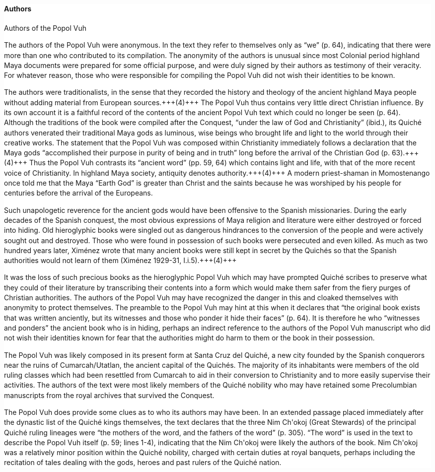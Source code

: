 #### Authors
Authors of the Popol Vuh

The authors of the Popol Vuh were anonymous. In the text they refer to themselves only as “we” (p. 64), indicating that there were more than one who contributed to its compilation. The anonymity of the authors is unusual since most Colonial period highland Maya documents were prepared for some official purpose, and were duly signed by their authors as testimony of their veracity. For whatever reason, those who were responsible for compiling the Popol Vuh did not wish their identities to be known.

The authors were traditionalists, in the sense that they recorded the history and theology of the ancient highland Maya people without adding material from European sources.+++(4)+++ The Popol Vuh thus contains very little direct Christian influence. By its own account it is a faithful record of the contents of the ancient Popol Vuh text which could no longer be seen (p. 64). Although the traditions of the book were compiled after the Conquest, “under the law of God and Christianity” (ibid.), its Quiché authors venerated their traditional Maya gods as luminous, wise beings who brought life and light to the world through their creative works. The statement that the Popol Vuh was composed within Christianity immediately follows a declaration that the Maya gods “accomplished their purpose in purity of being and in truth” long before the arrival of the Christian God (p. 63).+++(4)+++ Thus the Popol Vuh contrasts its “ancient word” (pp. 59, 64) which contains light and life, with that of the more recent voice of Christianity. In highland Maya society, antiquity denotes authority.+++(4)+++ A modern priest-shaman in Momostenango once told me that the Maya “Earth God” is greater than Christ and the saints because he was worshiped by his people for centuries before the arrival of the Europeans.

Such unapologetic reverence for the ancient gods would have been offensive to the Spanish missionaries. During the early decades of the Spanish conquest, the most obvious expressions of Maya religion and literature were either destroyed or forced into hiding. Old hieroglyphic books were singled out as dangerous hindrances to the conversion of the people and were actively sought out and destroyed. Those who were found in possession of such books were persecuted and even killed. As much as two hundred years later, Ximénez wrote that many ancient books were still kept in secret by the Quichés so that the Spanish authorities would not learn of them (Ximénez 1929-31, I.i.5).+++(4)+++

It was the loss of such precious books as the hieroglyphic Popol Vuh which may have prompted Quiché scribes to preserve what they could of their literature by transcribing their contents into a form which would make them safer from the fiery purges of Christian authorities. The authors of the Popol Vuh may have recognized the danger in this and cloaked themselves with anonymity to protect themselves. The preamble to the Popol Vuh may hint at this when it declares that “the original book exists that was written anciently, but its witnesses and those who ponder it hide their faces” (p. 64). It is therefore he who “witnesses and ponders” the ancient book who is in hiding, perhaps an indirect reference to the authors of the Popol Vuh manuscript who did not wish their identities known for fear that the authorities might do harm to them or the book in their possession.

The Popol Vuh was likely composed in its present form at Santa Cruz del Quiché, a new city founded by the Spanish conquerors near the ruins of Cumarcah/Utatlan, the ancient capital of the Quichés. The majority of its inhabitants were members of the old ruling classes which had been resettled from Cumarcah to aid in their conversion to Christianity and to more easily supervise their activities. The authors of the text were most likely members of the Quiché nobility who may have retained some Precolumbian manuscripts from the royal archives that survived the Conquest.

The Popol Vuh does provide some clues as to who its authors may have been. In an extended passage placed immediately after the dynastic list of the Quiché kings themselves, the text declares that the three Nim Ch'okoj (Great Stewards) of the principal Quiché ruling lineages were “the mothers of the word, and the fathers of the word” (p. 305). “The word” is used in the text to describe the Popol Vuh itself (p. 59; lines 1-4), indicating that the Nim Ch'okoj were likely the authors of the book. Nim Ch'okoj was a relatively minor position within the Quiché nobility, charged with certain duties at royal banquets, perhaps including the recitation of tales dealing with the gods, heroes and past rulers of the Quiché nation.
